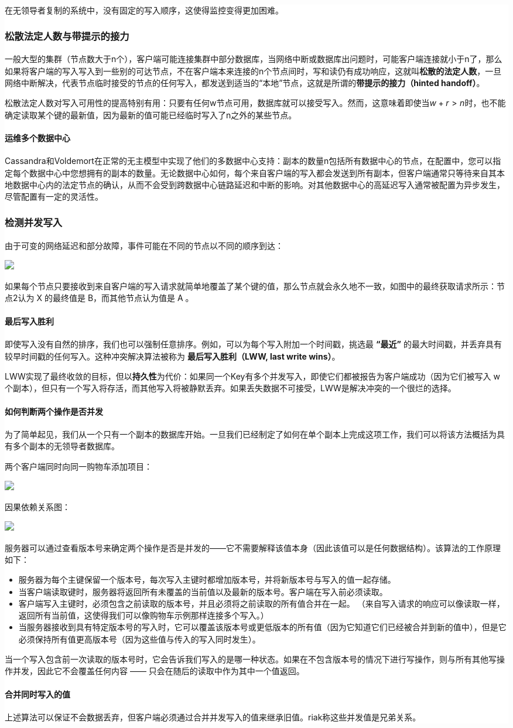 在无领导者复制的系统中，没有固定的写入顺序，这使得监控变得更加困难。

### 松散法定人数与带提示的接力

一般大型的集群（节点数大于n个），客户端可能连接集群中部分数据库，当网络中断或数据库出问题时，可能客户端连接就小于n了，那么如果将客户端的写入写入到一些别的可达节点，不在客户端本来连接的n个节点间时，写和读仍有成功响应，这就叫**松散的法定人数**，一旦网络中断解决，代表节点临时接受的节点的任何写入，都发送到适当的“本地”节点，这就是所谓的**带提示的接力（hinted handoff）**。

松散法定人数对写入可用性的提高特别有用：只要有任何w节点可用，数据库就可以接受写入。然而，这意味着即使当$w + r> n$时，也不能确定读取某个键的最新值，因为最新的值可能已经临时写入了n之外的某些节点。

#### 运维多个数据中心

Cassandra和Voldemort在正常的无主模型中实现了他们的多数据中心支持：副本的数量n包括所有数据中心的节点，在配置中，您可以指定每个数据中心中您想拥有的副本的数量。无论数据中心如何，每个来自客户端的写入都会发送到所有副本，但客户端通常只等待来自其本地数据中心内的法定节点的确认，从而不会受到跨数据中心链路延迟和中断的影响。对其他数据中心的高延迟写入通常被配置为异步发生，尽管配置有一定的灵活性。

### 检测并发写入

由于可变的网络延迟和部分故障，事件可能在不同的节点以不同的顺序到达：

![](https://raw.githubusercontent.com/zzugzj/blogImg/master/img/fig5-12.png)

如果每个节点只要接收到来自客户端的写入请求就简单地覆盖了某个键的值，那么节点就会永久地不一致，如图中的最终获取请求所示：节点2认为 X 的最终值是 B，而其他节点认为值是 A 。

#### 最后写入胜利

即使写入没有自然的排序，我们也可以强制任意排序。例如，可以为每个写入附加一个时间戳，挑选最 **“最近”** 的最大时间戳，并丢弃具有较早时间戳的任何写入。这种冲突解决算法被称为 **最后写入胜利（LWW, last write wins）**。

LWW实现了最终收敛的目标，但以**持久性**为代价：如果同一个Key有多个并发写入，即使它们都被报告为客户端成功（因为它们被写入 w 个副本），但只有一个写入将存活，而其他写入将被静默丢弃。如果丢失数据不可接受，LWW是解决冲突的一个很烂的选择。

#### 如何判断两个操作是否并发

为了简单起见，我们从一个只有一个副本的数据库开始。一旦我们已经制定了如何在单个副本上完成这项工作，我们可以将该方法概括为具有多个副本的无领导者数据库。

两个客户端同时向同一购物车添加项目：

![](https://raw.githubusercontent.com/zzugzj/blogImg/master/img/fig5-13.png)

因果依赖关系图：

![](https://raw.githubusercontent.com/zzugzj/blogImg/master/img/fig5-14.png)

服务器可以通过查看版本号来确定两个操作是否是并发的——它不需要解释该值本身（因此该值可以是任何数据结构）。该算法的工作原理如下：

* 服务器为每个主键保留一个版本号，每次写入主键时都增加版本号，并将新版本号与写入的值一起存储。
* 当客户端读取键时，服务器将返回所有未覆盖的当前值以及最新的版本号。客户端在写入前必须读取。
* 客户端写入主键时，必须包含之前读取的版本号，并且必须将之前读取的所有值合并在一起。 （来自写入请求的响应可以像读取一样，返回所有当前值，这使得我们可以像购物车示例那样连接多个写入。）
* 当服务器接收到具有特定版本号的写入时，它可以覆盖该版本号或更低版本的所有值（因为它知道它们已经被合并到新的值中），但是它必须保持所有值更高版本号（因为这些值与传入的写入同时发生）。

当一个写入包含前一次读取的版本号时，它会告诉我们写入的是哪一种状态。如果在不包含版本号的情况下进行写操作，则与所有其他写操作并发，因此它不会覆盖任何内容 —— 只会在随后的读取中作为其中一个值返回。

#### 合并同时写入的值

上述算法可以保证不会数据丢弃，但客户端必须通过合并并发写入的值来继承旧值。riak称这些并发值是兄弟关系。
